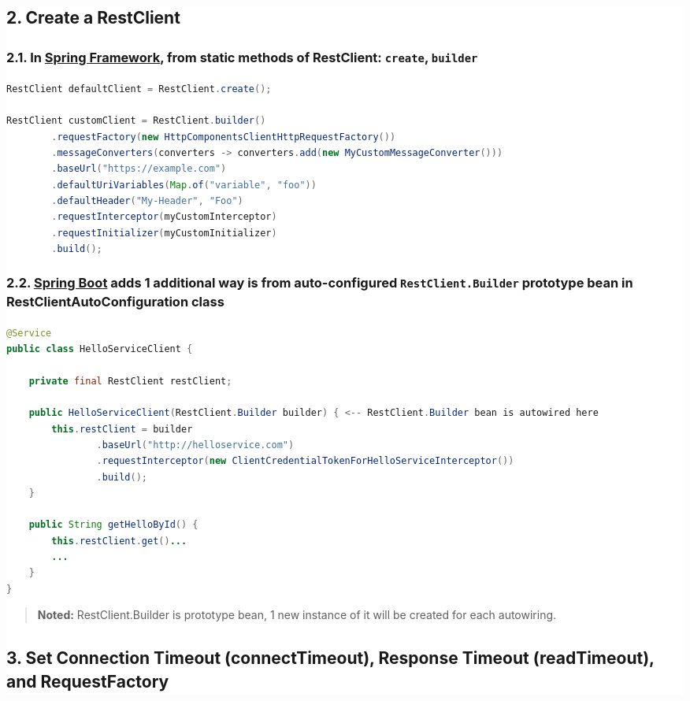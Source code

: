 ## 2. Create a RestClient

### 2.1. In [Spring Framework](https://docs.spring.io/spring-framework/reference/integration/rest-clients.html#_creating_a_restclient), from static methods of RestClient: `create`, `builder`
```java
RestClient defaultClient = RestClient.create();

RestClient customClient = RestClient.builder()
        .requestFactory(new HttpComponentsClientHttpRequestFactory())
        .messageConverters(converters -> converters.add(new MyCustomMessageConverter()))
        .baseUrl("https://example.com")
        .defaultUriVariables(Map.of("variable", "foo"))
        .defaultHeader("My-Header", "Foo")
        .requestInterceptor(myCustomInterceptor)
        .requestInitializer(myCustomInitializer)
        .build();
```

### 2.2. [Spring Boot](https://docs.spring.io/spring-boot/docs/current/reference/htmlsingle/#io.rest-client.restclient) adds 1 additional way is from auto-configured `RestClient.Builder` prototype bean in RestClientAutoConfiguration class
```java
@Service
public class HelloServiceClient {

    private final RestClient restClient;

    public HelloServiceClient(RestClient.Builder builder) { <-- RestClient.Builder bean is autowired here
        this.restClient = builder
                .baseUrl("http://helloservice.com")
                .requestInterceptor(new ClientCredentialTokenForHelloServiceInterceptor())
                .build();
    }

    public String getHelloById() {
        this.restClient.get()...
        ...
    }
}
```
> **Noted:** RestClient.Builder is prototype bean, 1 new instance of it will be created for each autowiring.

## 3. Set Connection Timeout (connectTimeout), Response Timeout (readTimeout), and RequestFactory

